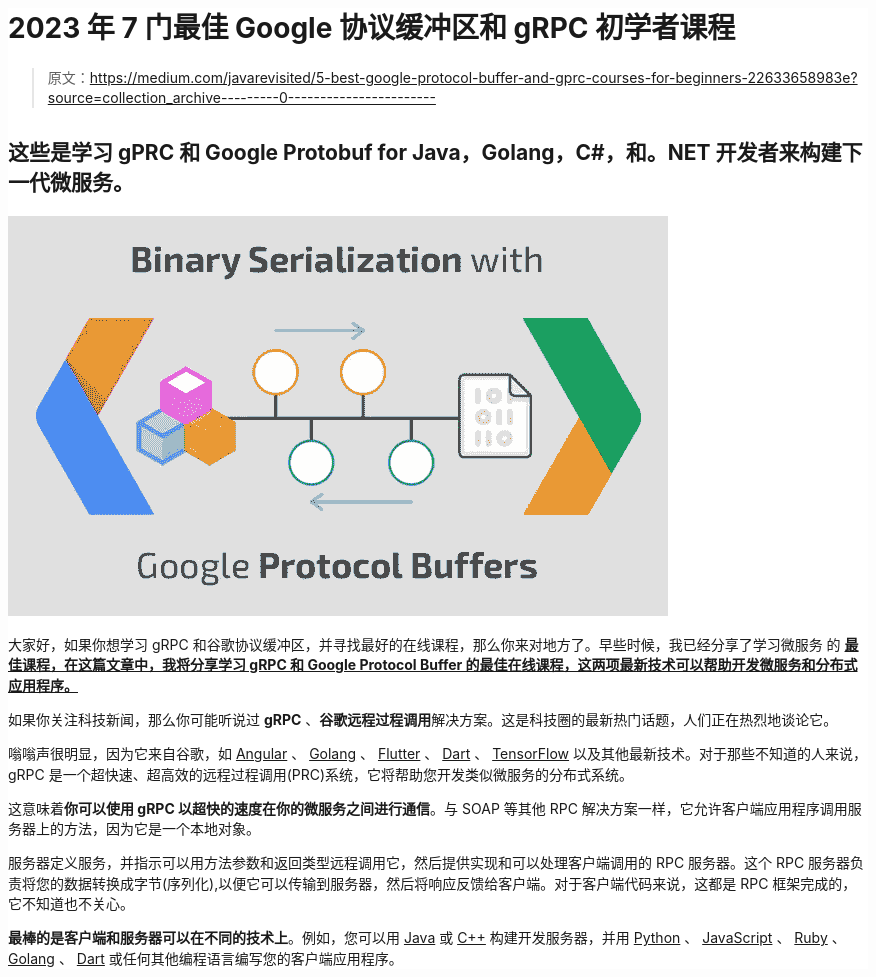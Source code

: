 # 2023 年 7 门最佳 Google 协议缓冲区和 gRPC 初学者课程

> 原文：<https://medium.com/javarevisited/5-best-google-protocol-buffer-and-gprc-courses-for-beginners-22633658983e?source=collection_archive---------0----------------------->

## 这些是学习 gPRC 和 Google Protobuf for Java，Golang，C#，和。NET 开发者来构建下一代微服务。

[![](img/12356dbf6dd79ce17f668e8a0cbb7032.png)](https://click.linksynergy.com/deeplink?id=JVFxdTr9V80&mid=39197&murl=https%3A%2F%2Fwww.udemy.com%2Fcourse%2Fprotocol-buffers%2F)

大家好，如果你想学习 gRPC 和谷歌协议缓冲区，并寻找最好的在线课程，那么你来对地方了。早些时候，我已经分享了学习微服务 的 [**最佳课程，在这篇文章中，我将分享学习 gRPC 和 Google Protocol Buffer 的最佳在线课程，这两项最新技术可以帮助开发微服务和分布式应用程序。**](/javarevisited/top-5-courses-to-learn-microservices-in-java-and-spring-framework-e9fed1ba804d)

如果你关注科技新闻，那么你可能听说过 **gRPC** 、**谷歌远程过程调用**解决方案。这是科技圈的最新热门话题，人们正在热烈地谈论它。

嗡嗡声很明显，因为它来自谷歌，如 [Angular](https://javarevisited.blogspot.com/2018/06/5-best-courses-to-learn-angular.html) 、 [Golang](https://www.java67.com/2019/12/top-5-courses-to-learn-go-or-golang.html) 、 [Flutter](https://javarevisited.blogspot.com/2019/07/top-5-online-training-courses-to-learn-flutter.html) 、 [Dart](https://javarevisited.blogspot.com/2020/01/top-5-courses-to-learn-dart-programming.html) 、 [TensorFlow](https://javarevisited.blogspot.com/2018/08/top-5-tensorflow-and-machine-learning-courses-online-programmers.html) 以及其他最新技术。对于那些不知道的人来说，gRPC 是一个超快速、超高效的远程过程调用(PRC)系统，它将帮助您开发类似微服务的分布式系统。

这意味着**你可以使用 gRPC 以超快的速度在你的微服务之间进行通信**。与 SOAP 等其他 RPC 解决方案一样，它允许客户端应用程序调用服务器上的方法，因为它是一个本地对象。

服务器定义服务，并指示可以用方法参数和返回类型远程调用它，然后提供实现和可以处理客户端调用的 RPC 服务器。这个 RPC 服务器负责将您的数据转换成字节(序列化),以便它可以传输到服务器，然后将响应反馈给客户端。对于客户端代码来说，这都是 RPC 框架完成的，它不知道也不关心。

**最棒的是客户端和服务器可以在不同的技术上**。例如，您可以用 [Java](https://javarevisited.blogspot.com/2019/10/the-java-developer-roadmap.html) 或 [C++](/@javinpaul/top-10-courses-to-learn-c-for-beginners-best-and-free-4afc262a544e) 构建开发服务器，并用 [Python](https://hackernoon.com/top-5-courses-to-learn-python-in-2020-best-of-lot-bdq3y42) 、 [JavaScript](/javarevisited/my-favorite-free-tutorials-and-courses-to-learn-javascript-8f4d0a71faf2) 、 [Ruby](https://www.java67.com/2018/02/5-free-ruby-and-rails-courses-to-learn-online.html) 、 [Golang](/javarevisited/7-online-courses-to-learn-golang-or-go-programming-languages-in-2020-f599a25cf14a) 、 [Dart](/javarevisited/my-favorite-flutter-and-dart-programming-courses-for-beginners-9e8355710d78) 或任何其他编程语言编写您的客户端应用程序。
